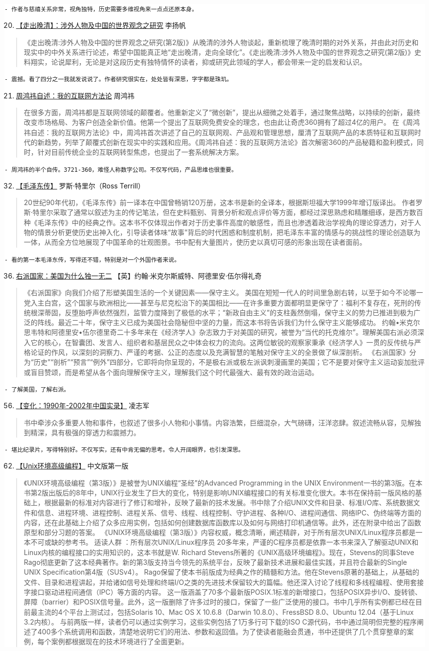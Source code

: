     - 作者与慈禧关系非常，视角独特，历史需要多维视角来一点点还原本身。

20. [【走出晚清】：涉外人物及中国的世界观念之研究](https://book.douban.com/subject/10567761/) 李扬帆
>《走出晚清:涉外人物及中国的世界观念之研究(第2版)》从晚清的涉外人物谈起，重新梳理了晚清时期的对外关系，并由此对历史和现实中的中外关系进行论述，希望中国能真正地“走出晚清，走向全球化”。《走出晚清:涉外人物及中国的世界观念之研究(第2版)》史料翔实，论说犀利，无论是对这段历史有独特情怀的读者，抑或研究此领域的学人，都会带来一定的启发和认识。

    - 震撼。看了四分之一我就发说说了。作者研究很实在，处处皆有深思，字字都是珠玑。

21. [周鸿祎自述：我的互联网方法论](https://book.douban.com/subject/25928983/) 周鸿祎
>在很多方面，周鸿祎都是互联网领域的颠覆者。他重新定义了“微创新”，提出从细微之处着手，通过聚焦战略，以持续的创新，最终改变市场格局、为客户创造全新价值。他第一个提出了互联网免费安全的理念，也由此让奇虎360拥有了超过4亿的用户。
在《周鸿祎自述：我的互联网方法论》中，周鸿祎首次讲述了自己的互联网观、产品观和管理思想，厘清了互联网产品的本质特征和互联网时代的新趋势，列举了颠覆式创新在现实中的实践和应用。《周鸿祎自述：我的互联网方法论》首次解密360的产品秘籍和盈利模式，同时，针对目前传统企业的互联网转型焦虑，也提出了一套系统解决方案。

    - 周鸿祎的半个自传。3721-360，难怪人称数字公司。不仅写代码，产品思维也很重要。

32. [【毛泽东传】](https://book.douban.com/subject/1485628/) 罗斯·特里尔（Ross Terrill）
>20世纪90年代初，《毛泽东传》前一译本在中国曾畅销120万册，这本书是新的全译本，根据斯坦福大学1999年增订版译出。
作者罗斯·特里尔采取了通常以叙述为主的传记笔法，但在史料甄别、背景分析和观点评价等方面，都经过深思熟虑和精雕细琢，是西方数百种《毛泽东传》中的经典之作。这本书不仅体现出作者对于历史事件高度的敏感性，而且也渗透着政治学视角的理论穿透力，对于人物的情景分析更使历史出神入化，引导读者体味“故事”背后的时代困惑和制度机制，把毛泽东丰富的情感与的挑战性的理论创造联为一体，从而全方位地展现了中国革命的壮观图景。书中配有大量图片，使历史以真切可感的形象出现在读者面前。

    - 看的第一本毛泽东传，写得还不错，特别是对一个外国作者来说。

36. [右派国家：美国为什么独一无二](https://book.douban.com/subject/25854138/) 【英】约翰·米克尔斯威特、阿德里安·伍尔得礼奇
>《右派国家》向我们介绍了形塑美国生活的一个关键因素——保守主义。
美国在短短一代人的时间里急剧右转，以至于如今不论哪一党入主白宫，这个国家与欧洲相比——甚至与尼克松治下的美国相比——在许多重要方面都明显更保守了：福利不复存在，死刑的传统根深蒂固，反堕胎呼声依然强烈，监管力度降到了极低的水平；“新政自由主义”的支柱轰然倒塌，保守主义的势力已推进到极为广泛的阵线。最近二十年，保守主义已成为美国社会隐秘但中坚的力量，而这本书将告诉我们为什么保守主义能够成功。
约翰•米克尔思韦特和阿德里安•伍尔德里奇二十多年来在《经济学人》杂志致力于对美国的研究，被誉为“当代的托克维尔”。理解美国右派必须深入它的核心，在智囊团、发言人、组织者和基层民众之中体会权力的流向。这两位敏锐的观察家秉承《经济学人》一贯的反传统与严格论证的作风，以深刻的洞察力、严谨的考据、公正的态度以及充满智慧的笔触对保守主义的全景做了纵深剖析。
《右派国家》分为“历史”“剖析”“预言”“例外”四部分，它即将向你呈现的，不是极右派或极左派讽刺漫画里的美国；它不是要对保守主义运动妄加批评或盲目赞颂，而是希望从各个面向理解保守主义，理解我们这个时代最强大、最有效的政治运动。

    - 了解美国，了解右派。

56. [【变化：1990年-2002年中国实录】](https://book.douban.com/subject/1005929/) 凌志军
>书中牵涉众多重要人物和事件，也叙述了很多小人物和小事情。内容浩繁，巨细混杂，大气磅礴，汪洋恣肆。叙述流畅从容，见解独到精深，具有极强的穿透力和震撼力。

    - 堪比纪录片，写得特别好。不仅写实，还有中肯无偏的思考。令人开阔眼界，也引发深思。

62. [【Unix环境高级编程】](https://book.douban.com/subject/25900403/) 中文版第一版
>《UNIX环境高级编程（第3版）》是被誉为UNIX编程“圣经”的Advanced Programming in the UNIX Environment一书的第3版。在本书第2版出版后的8年中，UNIX行业发生了巨大的变化，特别是影响UNIX编程接口的有关标准变化很大。本书在保持前一版风格的基础上，根据最新的标准对内容进行了修订和增补，反映了最新的技术发展。书中除了介绍UNIX文件和目录、标准I/O库、系统数据文件和信息、进程环境、进程控制、进程关系、信号、线程、线程控制、守护进程、各种I/O、进程间通信、网络IPC、伪终端等方面的内容，还在此基础上介绍了众多应用实例，包括如何创建数据库函数库以及如何与网络打印机通信等。此外，还在附录中给出了函数原型和部分习题的答案。
《UNIX环境高级编程（第3版）》内容权威，概念清晰，阐述精辟，对于所有层次UNIX/Linux程序员都是一本不可或缺的参考书。
适读人群 ：所有层次UNIX/Linux程序员
20多年来，严谨的C程序员都是依靠一本书来深入了解驱动UNIX和Linux内核的编程接口的实用知识的，这本书就是W. Richard Stevens所著的《UNIX高级环境编程》。现在，Stevens的同事Steve Rago彻底更新了这本经典著作。新的第3版支持当今领先的系统平台，反映了最新技术进展和最佳实践，并且符合最新的Single UNIX Specification第4版（SUSv4）。
Rago保留了使本书前版成为经典之作的精髓和方法。他在Stevens原著的基础上，从基础的文件、目录和进程讲起，并给诸如信号处理和终端I/O之类的先进技术保留较大的篇幅。他还深入讨论了线程和多线程编程、使用套接字接口驱动进程间通信（IPC）等方面的内容。
这一版涵盖了70多个最新版POSIX.1标准的新增接口，包括POSIX异步I/O、旋转锁、屏障（barrier）和POSIX信号量。此外，这一版删除了许多过时的接口，保留了一些广泛使用的接口。书中几乎所有实例都已经在目前最主流的4个平台上测试过，包括Solaris 10、Mac OS X 10.6.8（Darwin 10.8.0）、FressBSD 8.0、Ubuntu 12.04（基于Linux 3.2内核）。
与前两版一样，读者仍可以通过实例学习，这些实例包括了1万多行可下载的ISO C源代码，书中通过简明但完整的程序阐述了400多个系统调用和函数，清楚地说明它们的用法、参数和返回值。为了使读者能融会贯通，书中还提供了几个贯穿整章的案例，每个案例都根据现在的技术环境进行了全面更新。
